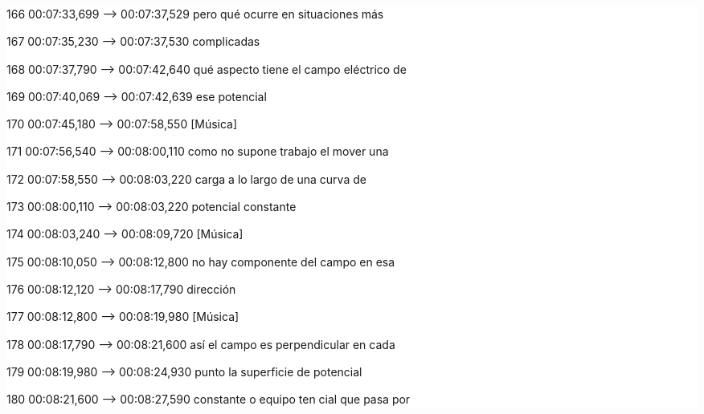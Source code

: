 166
00:07:33,699 --> 00:07:37,529
pero qué ocurre en situaciones más

167
00:07:35,230 --> 00:07:37,530
complicadas

168
00:07:37,790 --> 00:07:42,640
qué aspecto tiene el campo eléctrico de

169
00:07:40,069 --> 00:07:42,639
ese potencial

170
00:07:45,180 --> 00:07:58,550
[Música]

171
00:07:56,540 --> 00:08:00,110
como no supone trabajo el mover una

172
00:07:58,550 --> 00:08:03,220
carga a lo largo de una curva de

173
00:08:00,110 --> 00:08:03,220
potencial constante

174
00:08:03,240 --> 00:08:09,720
[Música]

175
00:08:10,050 --> 00:08:12,800
no hay componente del campo en esa

176
00:08:12,120 --> 00:08:17,790
dirección

177
00:08:12,800 --> 00:08:19,980
[Música]

178
00:08:17,790 --> 00:08:21,600
así el campo es perpendicular en cada

179
00:08:19,980 --> 00:08:24,930
punto la superficie de potencial

180
00:08:21,600 --> 00:08:27,590
constante o equipo ten cial que pasa por

